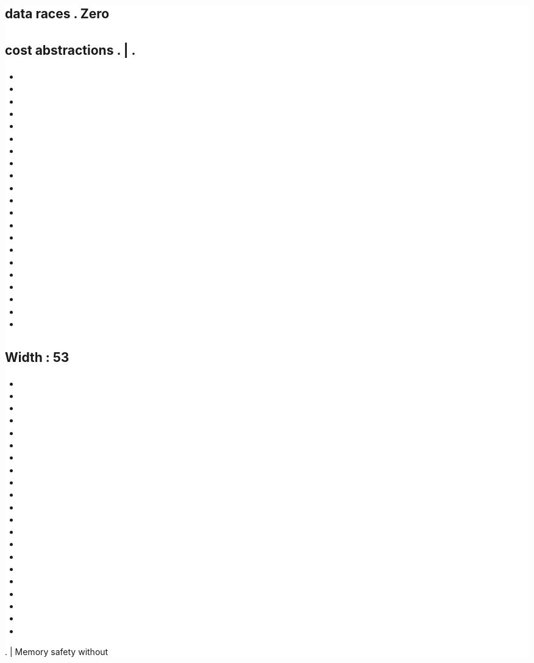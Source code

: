 data
races
.
Zero
-
cost
abstractions
.
|
.
-
-
-
-
-
-
-
-
-
-
-
-
-
-
-
-
-
-
-
-
-
-
Width
:
53
-
-
-
-
-
-
-
-
-
-
-
-
-
-
-
-
-
-
-
-
-
-
.
|
Memory
safety
without